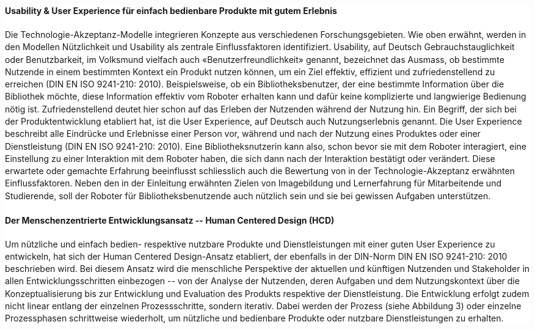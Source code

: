 #### Usability & User Experience für einfach bedienbare Produkte mit gutem Erlebnis

Die Technologie-Akzeptanz-Modelle integrieren Konzepte aus verschiedenen
Forschungsgebieten. Wie oben erwähnt, werden in den Modellen
Nützlichkeit und Usability als zentrale Einflussfaktoren identifiziert.
Usability, auf Deutsch Gebrauchstauglichkeit oder Benutzbarkeit, im
Volksmund vielfach auch «Benutzerfreundlichkeit» genannt, bezeichnet das
Ausmass, ob bestimmte Nutzende in einem bestimmten Kontext ein Produkt
nutzen können, um ein Ziel effektiv, effizient und zufriedenstellend zu
erreichen (DIN EN ISO 9241-210: 2010). Beispielsweise, ob ein
Bibliotheksbenutzer, der eine bestimmte Information über die Bibliothek
möchte, diese Information effektiv vom Roboter erhalten kann und dafür
keine komplizierte und langwierige Bedienung nötig ist.
Zufriedenstellend deutet hier schon auf das Erleben der Nutzenden
während der Nutzung hin. Ein Begriff, der sich bei der
Produktentwicklung etabliert hat, ist die User Experience, auf Deutsch
auch Nutzungserlebnis genannt. Die User Experience beschreibt alle
Eindrücke und Erlebnisse einer Person vor, während und nach der Nutzung
eines Produktes oder einer Dienstleistung (DIN EN ISO 9241-210: 2010).
Eine Bibliotheksnutzerin kann also, schon bevor sie mit dem Roboter
interagiert, eine Einstellung zu einer Interaktion mit dem Roboter
haben, die sich dann nach der Interaktion bestätigt oder verändert.
Diese erwartete oder gemachte Erfahrung beeinflusst schliesslich auch
die Bewertung von in der Technologie-Akzeptanz erwähnten
Einflussfaktoren. Neben den in der Einleitung erwähnten Zielen von
Imagebildung und Lernerfahrung für Mitarbeitende und Studierende, soll
der Roboter für Bibliotheksbenutzende auch nützlich sein und sie bei
gewissen Aufgaben unterstützen.

#### Der Menschenzentrierte Entwicklungsansatz -- Human Centered Design (HCD)

Um nützliche und einfach bedien- respektive nutzbare Produkte und
Dienstleistungen mit einer guten User Experience zu entwickeln, hat sich
der Human Centered Design-Ansatz etabliert, der ebenfalls in der
DIN-Norm DIN EN ISO 9241-210: 2010 beschrieben wird. Bei diesem Ansatz
wird die menschliche Perspektive der aktuellen und künftigen Nutzenden
und Stakeholder in allen Entwicklungsschritten einbezogen -- von der
Analyse der Nutzenden, deren Aufgaben und dem Nutzungskontext über die
Konzeptualisierung bis zur Entwicklung und Evaluation des Produkts
respektive der Dienstleistung. Die Entwicklung erfolgt zudem nicht
linear entlang der einzelnen Prozessschritte, sondern iterativ. Dabei
werden der Prozess (siehe Abbildung 3) oder einzelne Prozessphasen
schrittweise wiederholt, um nützliche und bedienbare Produkte oder
nutzbare Dienstleistungen zu erhalten.
